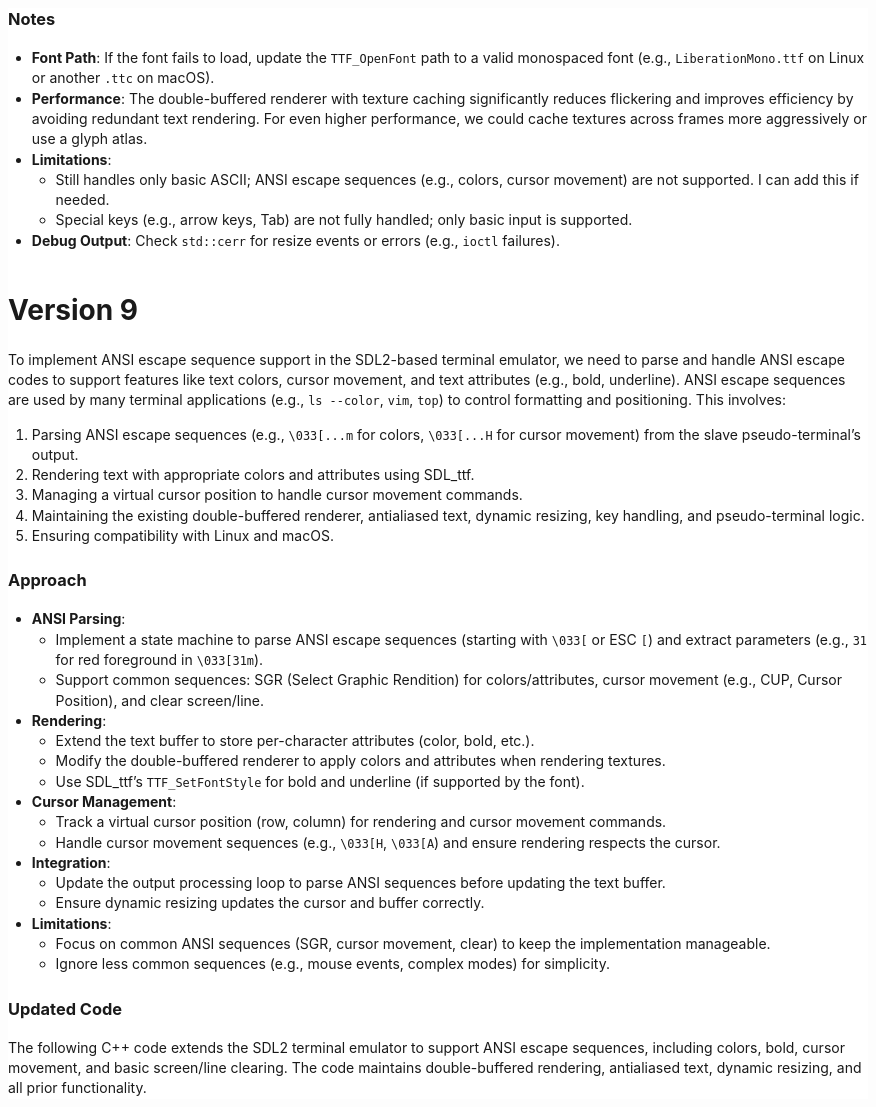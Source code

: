 ### Notes
- **Font Path**: If the font fails to load, update the `TTF_OpenFont` path to a valid monospaced font (e.g., `LiberationMono.ttf` on Linux or another `.ttc` on macOS).
- **Performance**: The double-buffered renderer with texture caching significantly reduces flickering and improves efficiency by avoiding redundant text rendering. For even higher performance, we could cache textures across frames more aggressively or use a glyph atlas.
- **Limitations**:
  - Still handles only basic ASCII; ANSI escape sequences (e.g., colors, cursor movement) are not supported. I can add this if needed.
  - Special keys (e.g., arrow keys, Tab) are not fully handled; only basic input is supported.
- **Debug Output**: Check `std::cerr` for resize events or errors (e.g., `ioctl` failures).

# Version 9

To implement ANSI escape sequence support in the SDL2-based terminal emulator, we need to parse and handle ANSI escape codes to support features like text colors, cursor movement, and text attributes (e.g., bold, underline). ANSI escape sequences are used by many terminal applications (e.g., `ls --color`, `vim`, `top`) to control formatting and positioning. This involves:
1. Parsing ANSI escape sequences (e.g., `\033[...m` for colors, `\033[...H` for cursor movement) from the slave pseudo-terminal’s output.
2. Rendering text with appropriate colors and attributes using SDL_ttf.
3. Managing a virtual cursor position to handle cursor movement commands.
4. Maintaining the existing double-buffered renderer, antialiased text, dynamic resizing, key handling, and pseudo-terminal logic.
5. Ensuring compatibility with Linux and macOS.

### Approach
- **ANSI Parsing**:
  - Implement a state machine to parse ANSI escape sequences (starting with `\033[` or ESC `[`) and extract parameters (e.g., `31` for red foreground in `\033[31m`).
  - Support common sequences: SGR (Select Graphic Rendition) for colors/attributes, cursor movement (e.g., CUP, Cursor Position), and clear screen/line.
- **Rendering**:
  - Extend the text buffer to store per-character attributes (color, bold, etc.).
  - Modify the double-buffered renderer to apply colors and attributes when rendering textures.
  - Use SDL_ttf’s `TTF_SetFontStyle` for bold and underline (if supported by the font).
- **Cursor Management**:
  - Track a virtual cursor position (row, column) for rendering and cursor movement commands.
  - Handle cursor movement sequences (e.g., `\033[H`, `\033[A`) and ensure rendering respects the cursor.
- **Integration**:
  - Update the output processing loop to parse ANSI sequences before updating the text buffer.
  - Ensure dynamic resizing updates the cursor and buffer correctly.
- **Limitations**:
  - Focus on common ANSI sequences (SGR, cursor movement, clear) to keep the implementation manageable.
  - Ignore less common sequences (e.g., mouse events, complex modes) for simplicity.

### Updated Code
The following C++ code extends the SDL2 terminal emulator to support ANSI escape sequences, including colors, bold, cursor movement, and basic screen/line clearing. The code maintains double-buffered rendering, antialiased text, dynamic resizing, and all prior functionality.
